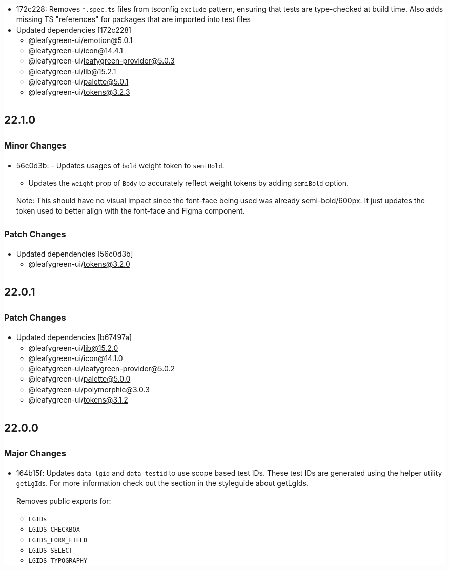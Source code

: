 - 172c228: Removes `*.spec.ts` files from tsconfig `exclude` pattern, ensuring that tests are type-checked at build time.
  Also adds missing TS "references" for packages that are imported into test files
- Updated dependencies [172c228]
  - @leafygreen-ui/emotion@5.0.1
  - @leafygreen-ui/icon@14.4.1
  - @leafygreen-ui/leafygreen-provider@5.0.3
  - @leafygreen-ui/lib@15.2.1
  - @leafygreen-ui/palette@5.0.1
  - @leafygreen-ui/tokens@3.2.3

## 22.1.0

### Minor Changes

- 56c0d3b: - Updates usages of `bold` weight token to `semiBold`.

  - Updates the `weight` prop of `Body` to accurately reflect weight tokens by adding `semiBold` option.

  Note: This should have no visual impact since the font-face being used was already semi-bold/600px. It just updates the token used to better align with the font-face and Figma component.

### Patch Changes

- Updated dependencies [56c0d3b]
  - @leafygreen-ui/tokens@3.2.0

## 22.0.1

### Patch Changes

- Updated dependencies [b67497a]
  - @leafygreen-ui/lib@15.2.0
  - @leafygreen-ui/icon@14.1.0
  - @leafygreen-ui/leafygreen-provider@5.0.2
  - @leafygreen-ui/palette@5.0.0
  - @leafygreen-ui/polymorphic@3.0.3
  - @leafygreen-ui/tokens@3.1.2

## 22.0.0

### Major Changes

- 164b15f: Updates `data-lgid` and `data-testid` to use scope based test IDs. These test IDs are generated using the helper utility `getLgIds`. For more information [check out the section in the styleguide about getLgIds](https://github.com/mongodb/leafygreen-ui/blob/main/STYLEGUIDE.md#getlgids).

  Removes public exports for:

  - `LGIDs`
  - `LGIDS_CHECKBOX`
  - `LGIDS_FORM_FIELD`
  - `LGIDS_SELECT`
  - `LGIDS_TYPOGRAPHY`
